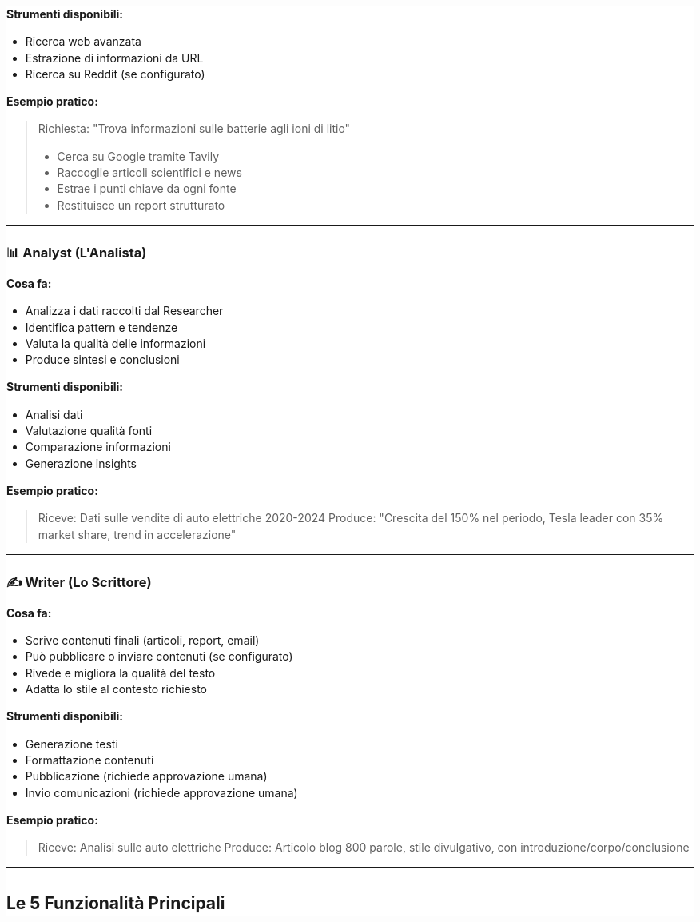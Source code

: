 **Strumenti disponibili:**
- Ricerca web avanzata
- Estrazione di informazioni da URL
- Ricerca su Reddit (se configurato)

**Esempio pratico:**
> Richiesta: "Trova informazioni sulle batterie agli ioni di litio"
> - Cerca su Google tramite Tavily
> - Raccoglie articoli scientifici e news
> - Estrae i punti chiave da ogni fonte
> - Restituisce un report strutturato

---

### 📊 Analyst (L'Analista)
**Cosa fa:**
- Analizza i dati raccolti dal Researcher
- Identifica pattern e tendenze
- Valuta la qualità delle informazioni
- Produce sintesi e conclusioni

**Strumenti disponibili:**
- Analisi dati
- Valutazione qualità fonti
- Comparazione informazioni
- Generazione insights

**Esempio pratico:**
> Riceve: Dati sulle vendite di auto elettriche 2020-2024
> Produce: "Crescita del 150% nel periodo, Tesla leader con 35% market share, trend in accelerazione"

---

### ✍️ Writer (Lo Scrittore)
**Cosa fa:**
- Scrive contenuti finali (articoli, report, email)
- Può pubblicare o inviare contenuti (se configurato)
- Rivede e migliora la qualità del testo
- Adatta lo stile al contesto richiesto

**Strumenti disponibili:**
- Generazione testi
- Formattazione contenuti
- Pubblicazione (richiede approvazione umana)
- Invio comunicazioni (richiede approvazione umana)

**Esempio pratico:**
> Riceve: Analisi sulle auto elettriche
> Produce: Articolo blog 800 parole, stile divulgativo, con introduzione/corpo/conclusione

---

## Le 5 Funzionalità Principali
